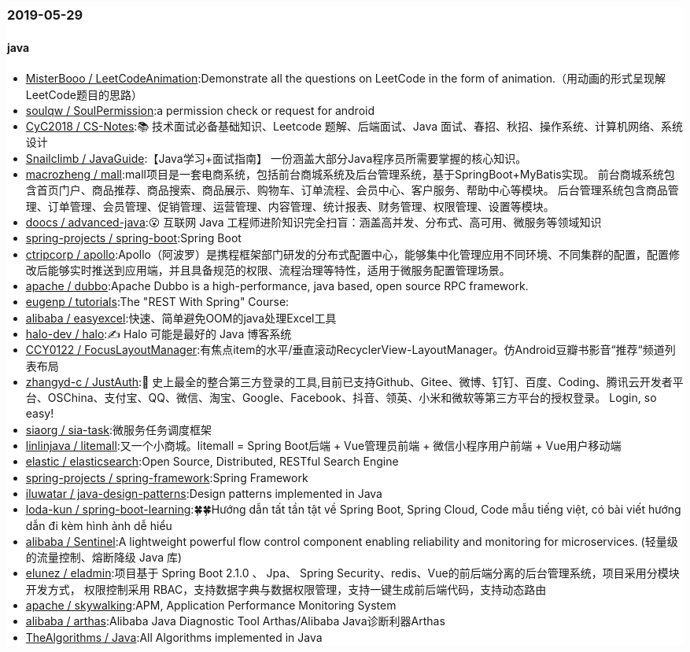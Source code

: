 ### 2019-05-29

#### java
* [MisterBooo / LeetCodeAnimation](https://github.com/MisterBooo/LeetCodeAnimation):Demonstrate all the questions on LeetCode in the form of animation.（用动画的形式呈现解LeetCode题目的思路）
* [soulqw / SoulPermission](https://github.com/soulqw/SoulPermission):a permission check or request for android
* [CyC2018 / CS-Notes](https://github.com/CyC2018/CS-Notes):📚 技术面试必备基础知识、Leetcode 题解、后端面试、Java 面试、春招、秋招、操作系统、计算机网络、系统设计
* [Snailclimb / JavaGuide](https://github.com/Snailclimb/JavaGuide):【Java学习+面试指南】 一份涵盖大部分Java程序员所需要掌握的核心知识。
* [macrozheng / mall](https://github.com/macrozheng/mall):mall项目是一套电商系统，包括前台商城系统及后台管理系统，基于SpringBoot+MyBatis实现。 前台商城系统包含首页门户、商品推荐、商品搜索、商品展示、购物车、订单流程、会员中心、客户服务、帮助中心等模块。 后台管理系统包含商品管理、订单管理、会员管理、促销管理、运营管理、内容管理、统计报表、财务管理、权限管理、设置等模块。
* [doocs / advanced-java](https://github.com/doocs/advanced-java):😮 互联网 Java 工程师进阶知识完全扫盲：涵盖高并发、分布式、高可用、微服务等领域知识
* [spring-projects / spring-boot](https://github.com/spring-projects/spring-boot):Spring Boot
* [ctripcorp / apollo](https://github.com/ctripcorp/apollo):Apollo（阿波罗）是携程框架部门研发的分布式配置中心，能够集中化管理应用不同环境、不同集群的配置，配置修改后能够实时推送到应用端，并且具备规范的权限、流程治理等特性，适用于微服务配置管理场景。
* [apache / dubbo](https://github.com/apache/dubbo):Apache Dubbo is a high-performance, java based, open source RPC framework.
* [eugenp / tutorials](https://github.com/eugenp/tutorials):The "REST With Spring" Course:
* [alibaba / easyexcel](https://github.com/alibaba/easyexcel):快速、简单避免OOM的java处理Excel工具
* [halo-dev / halo](https://github.com/halo-dev/halo):✍ Halo 可能是最好的 Java 博客系统
* [CCY0122 / FocusLayoutManager](https://github.com/CCY0122/FocusLayoutManager):有焦点item的水平/垂直滚动RecyclerView-LayoutManager。仿Android豆瓣书影音“推荐“频道列表布局
* [zhangyd-c / JustAuth](https://github.com/zhangyd-c/JustAuth):💯 史上最全的整合第三方登录的工具,目前已支持Github、Gitee、微博、钉钉、百度、Coding、腾讯云开发者平台、OSChina、支付宝、QQ、微信、淘宝、Google、Facebook、抖音、领英、小米和微软等第三方平台的授权登录。 Login, so easy!
* [siaorg / sia-task](https://github.com/siaorg/sia-task):微服务任务调度框架
* [linlinjava / litemall](https://github.com/linlinjava/litemall):又一个小商城。litemall = Spring Boot后端 + Vue管理员前端 + 微信小程序用户前端 + Vue用户移动端
* [elastic / elasticsearch](https://github.com/elastic/elasticsearch):Open Source, Distributed, RESTful Search Engine
* [spring-projects / spring-framework](https://github.com/spring-projects/spring-framework):Spring Framework
* [iluwatar / java-design-patterns](https://github.com/iluwatar/java-design-patterns):Design patterns implemented in Java
* [loda-kun / spring-boot-learning](https://github.com/loda-kun/spring-boot-learning):🍀🍀Hướng dẫn tất tần tật về Spring Boot, Spring Cloud, Code mẫu tiếng việt, có bài viết hướng dẫn đi kèm hình ảnh dễ hiểu
* [alibaba / Sentinel](https://github.com/alibaba/Sentinel):A lightweight powerful flow control component enabling reliability and monitoring for microservices. (轻量级的流量控制、熔断降级 Java 库)
* [elunez / eladmin](https://github.com/elunez/eladmin):项目基于 Spring Boot 2.1.0 、 Jpa、 Spring Security、redis、Vue的前后端分离的后台管理系统，项目采用分模块开发方式， 权限控制采用 RBAC，支持数据字典与数据权限管理，支持一键生成前后端代码，支持动态路由
* [apache / skywalking](https://github.com/apache/skywalking):APM, Application Performance Monitoring System
* [alibaba / arthas](https://github.com/alibaba/arthas):Alibaba Java Diagnostic Tool Arthas/Alibaba Java诊断利器Arthas
* [TheAlgorithms / Java](https://github.com/TheAlgorithms/Java):All Algorithms implemented in Java
